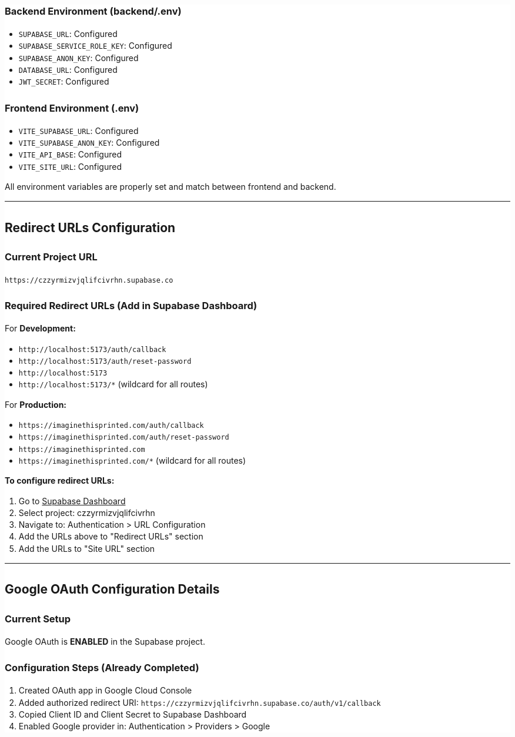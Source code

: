### Backend Environment (backend/.env)
- `SUPABASE_URL`: Configured
- `SUPABASE_SERVICE_ROLE_KEY`: Configured
- `SUPABASE_ANON_KEY`: Configured
- `DATABASE_URL`: Configured
- `JWT_SECRET`: Configured

### Frontend Environment (.env)
- `VITE_SUPABASE_URL`: Configured
- `VITE_SUPABASE_ANON_KEY`: Configured
- `VITE_API_BASE`: Configured
- `VITE_SITE_URL`: Configured

All environment variables are properly set and match between frontend and backend.

---

## Redirect URLs Configuration

### Current Project URL
`https://czzyrmizvjqlifcivrhn.supabase.co`

### Required Redirect URLs (Add in Supabase Dashboard)

For **Development:**
- `http://localhost:5173/auth/callback`
- `http://localhost:5173/auth/reset-password`
- `http://localhost:5173`
- `http://localhost:5173/*` (wildcard for all routes)

For **Production:**
- `https://imaginethisprinted.com/auth/callback`
- `https://imaginethisprinted.com/auth/reset-password`
- `https://imaginethisprinted.com`
- `https://imaginethisprinted.com/*` (wildcard for all routes)

**To configure redirect URLs:**
1. Go to [Supabase Dashboard](https://app.supabase.com)
2. Select project: czzyrmizvjqlifcivrhn
3. Navigate to: Authentication > URL Configuration
4. Add the URLs above to "Redirect URLs" section
5. Add the URLs to "Site URL" section

---

## Google OAuth Configuration Details

### Current Setup
Google OAuth is **ENABLED** in the Supabase project.

### Configuration Steps (Already Completed)
1. Created OAuth app in Google Cloud Console
2. Added authorized redirect URI: `https://czzyrmizvjqlifcivrhn.supabase.co/auth/v1/callback`
3. Copied Client ID and Client Secret to Supabase Dashboard
4. Enabled Google provider in: Authentication > Providers > Google
